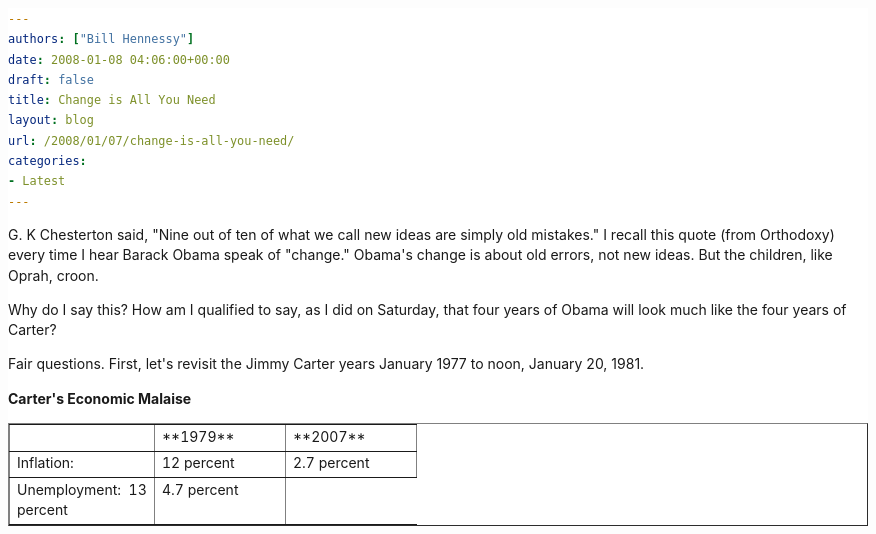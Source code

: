 ```yaml
---
authors: ["Bill Hennessy"]
date: 2008-01-08 04:06:00+00:00
draft: false
title: Change is All You Need
layout: blog
url: /2008/01/07/change-is-all-you-need/
categories:
- Latest
---
```


G. K Chesterton said, "Nine out of ten of what we call new ideas are simply old mistakes."  I recall this quote (from Orthodoxy) every time I hear Barack Obama speak of "change."  Obama's change is about old errors, not new ideas.  But the children, like Oprah, croon.

Why do I say this?  How am I qualified to say, as I did on Saturday, that four years of Obama will look much like the four years of Carter?

Fair questions.  First, let's revisit the Jimmy Carter years January 1977 to noon, January 20, 1981.


**Carter's Economic Malaise**



<table cellpadding="0" cellspacing="0" border="1" >
<tr >

<td width="130" valign="top" >
</td>

<td width="116" valign="top" >**1979**
</td>

<td width="116" valign="top" >**2007**
</td>
</tr>
<tr >

<td width="130" valign="top" >Inflation:
</td>

<td width="116" valign="top" >12 percent
</td>

<td width="116" valign="top" >2.7 percent
</td>
</tr>
<tr >

<td width="130" valign="top" >Unemployment:  13   percent
</td>

<td width="116" valign="top" >4.7 percent
</td>

